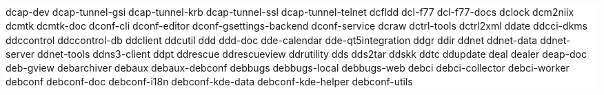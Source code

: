 dcap-dev
dcap-tunnel-gsi
dcap-tunnel-krb
dcap-tunnel-ssl
dcap-tunnel-telnet
dcfldd
dcl-f77
dcl-f77-docs
dclock
dcm2niix
dcmtk
dcmtk-doc
dconf-cli
dconf-editor
dconf-gsettings-backend
dconf-service
dcraw
dctrl-tools
dctrl2xml
ddate
ddcci-dkms
ddccontrol
ddccontrol-db
ddclient
ddcutil
ddd
ddd-doc
dde-calendar
dde-qt5integration
ddgr
ddir
ddnet
ddnet-data
ddnet-server
ddnet-tools
ddns3-client
ddpt
ddrescue
ddrescueview
ddrutility
dds
dds2tar
ddskk
ddtc
ddupdate
deal
dealer
deap-doc
deb-gview
debarchiver
debaux
debaux-debconf
debbugs
debbugs-local
debbugs-web
debci
debci-collector
debci-worker
debconf
debconf-doc
debconf-i18n
debconf-kde-data
debconf-kde-helper
debconf-utils